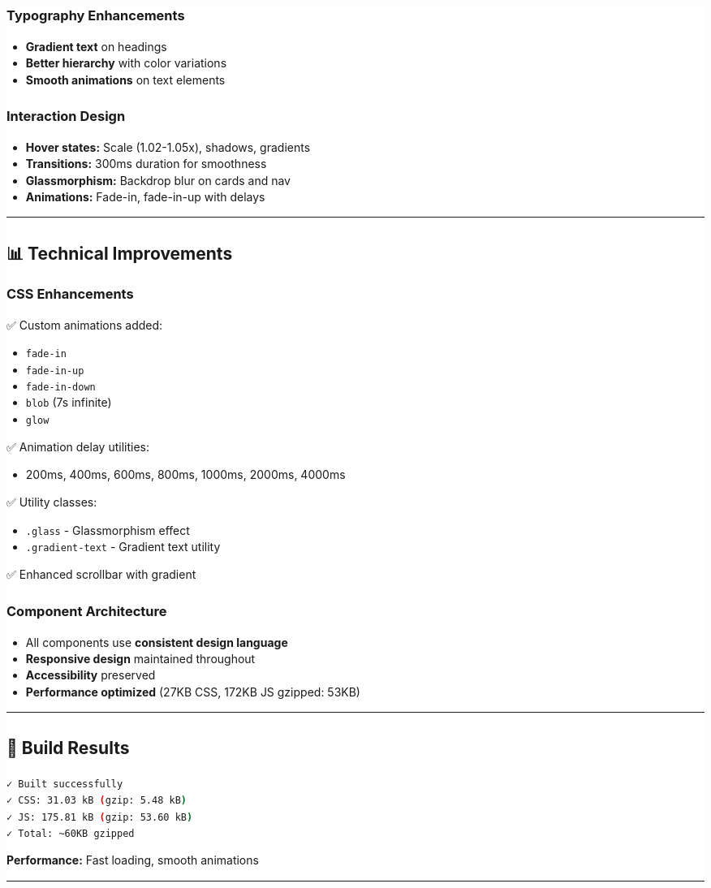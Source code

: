 ### Typography Enhancements
- **Gradient text** on headings
- **Better hierarchy** with color variations
- **Smooth animations** on text elements

### Interaction Design
- **Hover states:** Scale (1.02-1.05x), shadows, gradients
- **Transitions:** 300ms duration for smoothness
- **Glassmorphism:** Backdrop blur on cards and nav
- **Animations:** Fade-in, fade-in-up with delays

---

## 📊 Technical Improvements

### CSS Enhancements
✅ Custom animations added:
- `fade-in`
- `fade-in-up`
- `fade-in-down`
- `blob` (7s infinite)
- `glow`

✅ Animation delay utilities:
- 200ms, 400ms, 600ms, 800ms, 1000ms, 2000ms, 4000ms

✅ Utility classes:
- `.glass` - Glassmorphism effect
- `.gradient-text` - Gradient text utility

✅ Enhanced scrollbar with gradient

### Component Architecture
- All components use **consistent design language**
- **Responsive design** maintained throughout
- **Accessibility** preserved
- **Performance optimized** (27KB CSS, 172KB JS gzipped: 53KB)

---

## 🚀 Build Results

```bash
✓ Built successfully
✓ CSS: 31.03 kB (gzip: 5.48 kB)
✓ JS: 175.81 kB (gzip: 53.60 kB)
✓ Total: ~60KB gzipped
```

**Performance:** Fast loading, smooth animations

---
